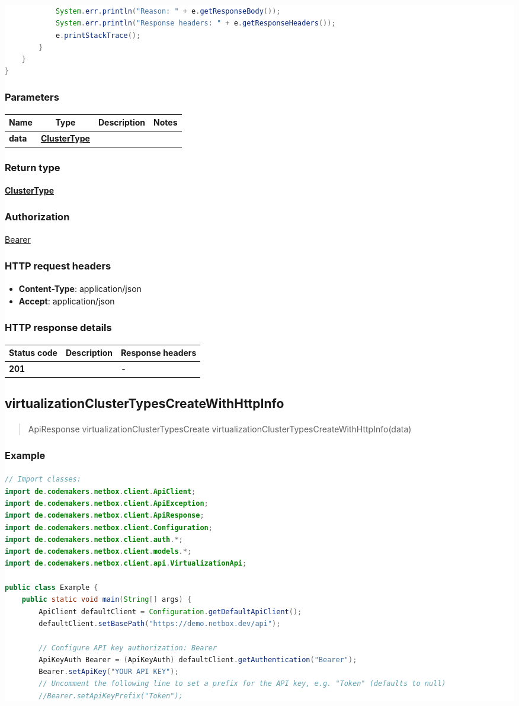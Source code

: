 ```java
            System.err.println("Reason: " + e.getResponseBody());
            System.err.println("Response headers: " + e.getResponseHeaders());
            e.printStackTrace();
        }
    }
}
```

### Parameters


| Name | Type | Description  | Notes |
|------------- | ------------- | ------------- | -------------|
| **data** | [**ClusterType**](ClusterType.md)|  | |

### Return type

[**ClusterType**](ClusterType.md)


### Authorization

[Bearer](../README.md#Bearer)

### HTTP request headers

- **Content-Type**: application/json
- **Accept**: application/json

### HTTP response details
| Status code | Description | Response headers |
|-------------|-------------|------------------|
| **201** |  |  -  |

## virtualizationClusterTypesCreateWithHttpInfo

> ApiResponse<ClusterType> virtualizationClusterTypesCreate virtualizationClusterTypesCreateWithHttpInfo(data)



### Example

```java
// Import classes:
import de.codemakers.netbox.client.ApiClient;
import de.codemakers.netbox.client.ApiException;
import de.codemakers.netbox.client.ApiResponse;
import de.codemakers.netbox.client.Configuration;
import de.codemakers.netbox.client.auth.*;
import de.codemakers.netbox.client.models.*;
import de.codemakers.netbox.client.api.VirtualizationApi;

public class Example {
    public static void main(String[] args) {
        ApiClient defaultClient = Configuration.getDefaultApiClient();
        defaultClient.setBasePath("https://demo.netbox.dev/api");
        
        // Configure API key authorization: Bearer
        ApiKeyAuth Bearer = (ApiKeyAuth) defaultClient.getAuthentication("Bearer");
        Bearer.setApiKey("YOUR API KEY");
        // Uncomment the following line to set a prefix for the API key, e.g. "Token" (defaults to null)
        //Bearer.setApiKeyPrefix("Token");
```